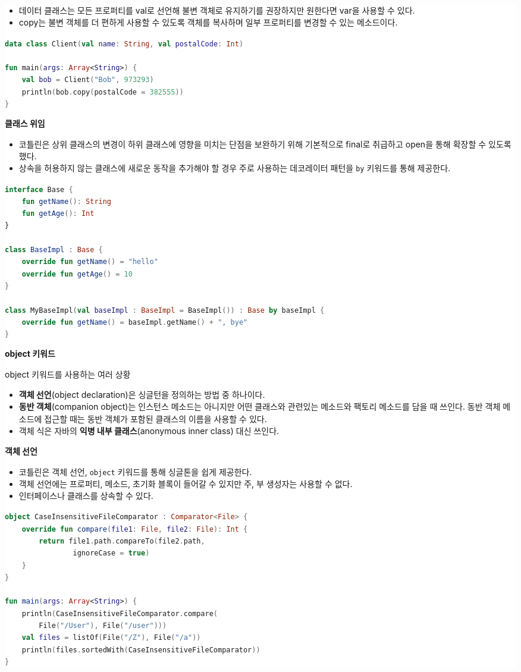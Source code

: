- 데이터 클래스는 모든 프로퍼티를 val로 선언해 불변 객체로 유지하기를 권장하지만 원한다면 var을 사용할 수 있다.
- copy는 불변 객체를 더 편하게 사용할 수 있도록 객체를 복사하며 일부 프로퍼티를 변경할 수 있는 메소드이다.

```kotlin
data class Client(val name: String, val postalCode: Int)

fun main(args: Array<String>) {
    val bob = Client("Bob", 973293)
    println(bob.copy(postalCode = 382555))
}
```

**클래스 위임**

- 코틀린은 상위 클래스의 변경이 하위 클래스에 영향을 미치는 단점을 보완하기 위해 기본적으로 final로 취급하고 open을 통해 확장할 수 있도록 했다.
- 상속을 허용하지 않는 클래스에 새로운 동작을 추가해야 할 경우 주로 사용하는 데코레이터 패턴을 `by` 키워드를 통해 제공한다.

```kotlin
interface Base {
    fun getName(): String
    fun getAge(): Int
}

class BaseImpl : Base {
    override fun getName() = "hello"
    override fun getAge() = 10
}

class MyBaseImpl(val baseImpl : BaseImpl = BaseImpl()) : Base by baseImpl {
    override fun getName() = baseImpl.getName() + ", bye"
}
```

**object 키워드**

object 키워드를 사용하는 여러 상황

- **객체 선언**(object declaration)은 싱글턴을 정의하는 방법 중 하나이다.
- **동반 객체**(companion object)는 인스턴스 메소드는 아니지만 어떤 클래스와 관련있는 메소드와 팩토리 메소드를 담을 때 쓰인다. 동반 객체 메소드에 접근할 때는 동반 객체가 포함된 클래스의 이름을 사용할 수 있다.
- 객체 식은 자바의 **익병 내부 클래스**(anonymous inner class) 대신 쓰인다.

**객체 선언**

- 코틀린은 객체 선언, `object` 키워드를 통해 싱글톤을 쉽게 제공한다.
- 객체 선언에는 프로퍼티, 메소드, 초기화 블록이 들어갈 수 있지만 주, 부 생성자는 사용할 수 없다.
- 인터페이스나 클래스를 상속할 수 있다.

```kotlin
object CaseInsensitiveFileComparator : Comparator<File> {
    override fun compare(file1: File, file2: File): Int {
        return file1.path.compareTo(file2.path,
                ignoreCase = true)
    }
}

fun main(args: Array<String>) {
    println(CaseInsensitiveFileComparator.compare(
        File("/User"), File("/user")))
    val files = listOf(File("/Z"), File("/a"))
    println(files.sortedWith(CaseInsensitiveFileComparator))
}
```
